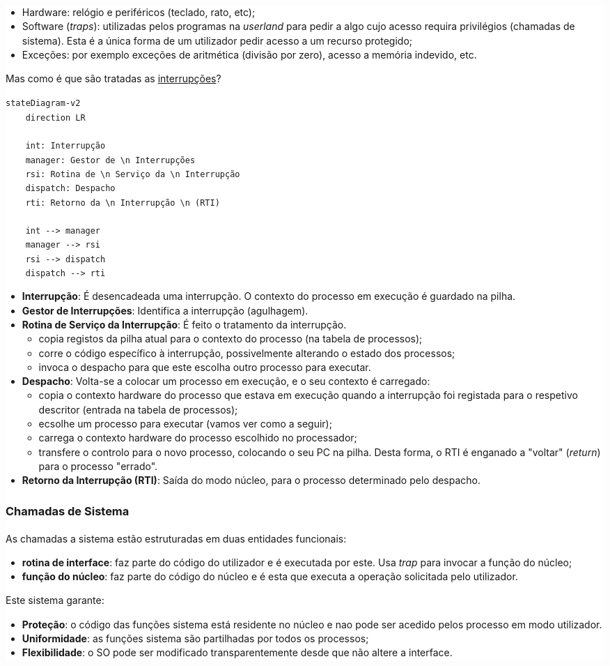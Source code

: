 - Hardware: relógio e periféricos (teclado, rato, etc);
- Software (_traps_): utilizadas pelos programas na _userland_ para pedir a algo cujo acesso requira privilégios (chamadas de sistema). Esta é a única forma de um utilizador pedir acesso a um recurso protegido;
- Exceções: por exemplo exceções de aritmética (divisão por zero), acesso a memória indevido, etc.

Mas como é que são tratadas as [interrupções](color:orange)?

```mermaid
stateDiagram-v2
	direction LR

    int: Interrupção
    manager: Gestor de \n Interrupções
    rsi: Rotina de \n Serviço da \n Interrupção
    dispatch: Despacho
    rti: Retorno da \n Interrupção \n (RTI)

    int --> manager
    manager --> rsi
    rsi --> dispatch
    dispatch --> rti
```

- **Interrupção**: É desencadeada uma interrupção. O contexto do processo em execução é guardado na pilha.
- **Gestor de Interrupções**: Identifica a interrupção (agulhagem).
- **Rotina de Serviço da Interrupção**: É feito o tratamento da interrupção.
  - copia registos da pilha atual para o contexto do processo (na tabela de processos);
  - corre o código específico à interrupção, possivelmente alterando o estado dos processos;
  - invoca o despacho para que este escolha outro processo para executar.
- **Despacho**: Volta-se a colocar um processo em execução, e o seu contexto é carregado:
  - copia o contexto hardware do processo que estava em execução quando a interrupção foi registada para o respetivo descritor (entrada na tabela de processos);
  - ecsolhe um processo para executar (vamos ver como a seguir);
  - carrega o contexto hardware do processo escolhido no processador;
  - transfere o controlo para o novo processo, colocando o seu PC na pilha. Desta forma, o RTI é enganado a "voltar" (_return_) para o processo "errado".
- **Retorno da Interrupção (RTI)**: Saída do modo núcleo, para o processo determinado pelo despacho.

### Chamadas de Sistema

As chamadas a sistema estão estruturadas em duas entidades funcionais:

- **rotina de interface**: faz parte do código do utilizador e é executada por este. Usa _trap_ para invocar a função do núcleo;
- **função do núcleo**: faz parte do código do núcleo e é esta que executa a operação solicitada pelo utilizador.

Este sistema garante:

- **Proteção**: o código das funções sistema está residente no núcleo e nao pode ser acedido pelos processo em modo utilizador.
- **Uniformidade**: as funções sistema são partilhadas por todos os processos;
- **Flexibilidade**: o SO pode ser modificado transparentemente desde que não altere a interface.

